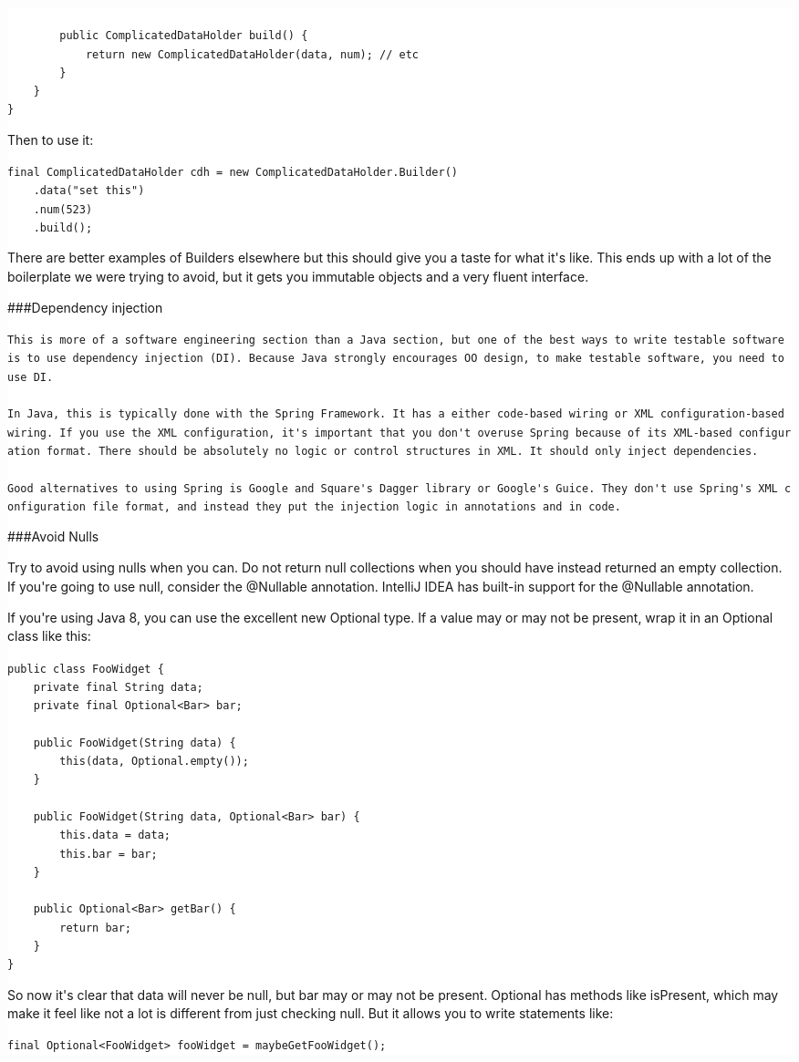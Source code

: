 ```

        public ComplicatedDataHolder build() {
            return new ComplicatedDataHolder(data, num); // etc
        }  
    }
}
```
Then to use it:
```
final ComplicatedDataHolder cdh = new ComplicatedDataHolder.Builder()
    .data("set this")
    .num(523)
    .build();
```
There are better examples of Builders elsewhere but this should give you a taste for what it's like. This ends up with a lot of the boilerplate we were trying to avoid, but it gets you immutable objects and a very fluent interface.

###Dependency injection
```
This is more of a software engineering section than a Java section, but one of the best ways to write testable software is to use dependency injection (DI). Because Java strongly encourages OO design, to make testable software, you need to use DI.

In Java, this is typically done with the Spring Framework. It has a either code-based wiring or XML configuration-based wiring. If you use the XML configuration, it's important that you don't overuse Spring because of its XML-based configuration format. There should be absolutely no logic or control structures in XML. It should only inject dependencies.

Good alternatives to using Spring is Google and Square's Dagger library or Google's Guice. They don't use Spring's XML configuration file format, and instead they put the injection logic in annotations and in code.
```

###Avoid Nulls

Try to avoid using nulls when you can. Do not return null collections when you should have instead returned an empty collection. If you're going to use null, consider the @Nullable annotation. IntelliJ IDEA has built-in support for the @Nullable annotation.

If you're using Java 8, you can use the excellent new Optional type. If a value may or may not be present, wrap it in an Optional class like this:
```
public class FooWidget {
    private final String data;
    private final Optional<Bar> bar;

    public FooWidget(String data) {
        this(data, Optional.empty());
    }

    public FooWidget(String data, Optional<Bar> bar) {
        this.data = data;
        this.bar = bar;
    }

    public Optional<Bar> getBar() {
        return bar;
    }
}
```
So now it's clear that data will never be null, but bar may or may not be present. Optional has methods like isPresent, which may make it feel like not a lot is different from just checking null. But it allows you to write statements like:
```
final Optional<FooWidget> fooWidget = maybeGetFooWidget();
```